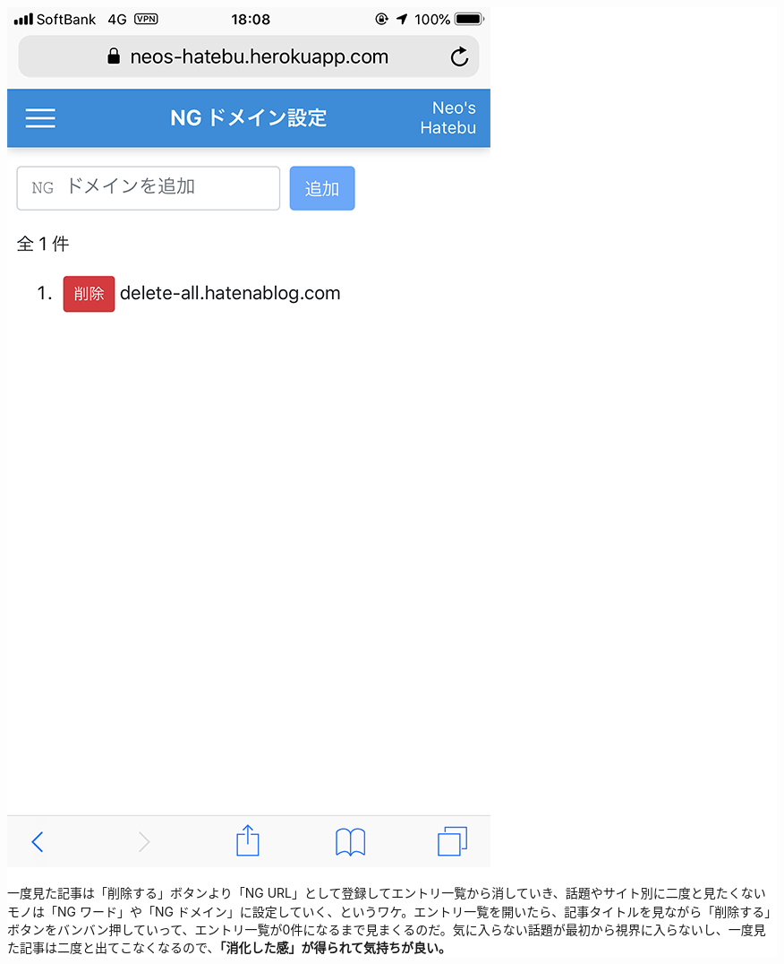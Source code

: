 ![見たくない URL](17-02-06.png)

一度見た記事は「削除する」ボタンより「NG URL」として登録してエントリ一覧から消していき、話題やサイト別に二度と見たくないモノは「NG ワード」や「NG ドメイン」に設定していく、というワケ。エントリ一覧を開いたら、記事タイトルを見ながら「削除する」ボタンをバンバン押していって、エントリ一覧が0件になるまで見まくるのだ。気に入らない話題が最初から視界に入らないし、一度見た記事は二度と出てこなくなるので、**「消化した感」が得られて気持ちが良い。**
